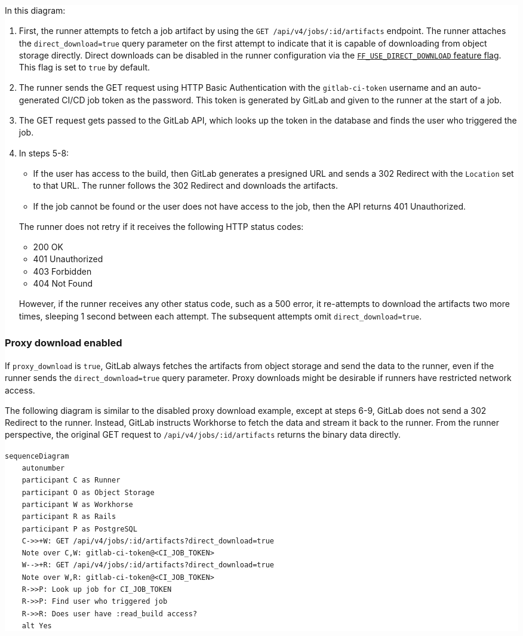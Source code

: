 In this diagram:

1. First, the runner attempts to fetch a job artifact by using the
   `GET /api/v4/jobs/:id/artifacts` endpoint. The runner attaches the
   `direct_download=true` query parameter on the first attempt to indicate
   that it is capable of downloading from object storage directly. Direct
   downloads can be disabled in the runner configuration via the
   [`FF_USE_DIRECT_DOWNLOAD` feature flag](https://docs.gitlab.com/runner/configuration/feature-flags.html).
   This flag is set to `true` by default.

1. The runner sends the GET request using HTTP Basic Authentication
   with the `gitlab-ci-token` username and an auto-generated
   CI/CD job token as the password. This token is generated by GitLab and
   given to the runner at the start of a job.

1. The GET request gets passed to the GitLab API, which looks
   up the token in the database and finds the user who triggered the job.

1. In steps 5-8:

   - If the user has access to the build, then GitLab generates
     a presigned URL and sends a 302 Redirect with the `Location` set to that
     URL. The runner follows the 302 Redirect and downloads the artifacts.

   - If the job cannot be found or the user does not have access to the job,
     then the API returns 401 Unauthorized.

   The runner does not retry if it receives the following HTTP status codes:

   - 200 OK
   - 401 Unauthorized
   - 403 Forbidden
   - 404 Not Found

   However, if the runner receives any other status code, such as a 500 error,
   it re-attempts to download the artifacts two more times, sleeping 1 second
   between each attempt. The subsequent attempts omit `direct_download=true`.

### Proxy download enabled

If `proxy_download` is `true`, GitLab always fetches the
artifacts from object storage and send the data to the runner, even if
the runner sends the `direct_download=true` query parameter. Proxy
downloads might be desirable if runners have restricted network access.

The following diagram is similar to the disabled proxy download example,
except at steps 6-9, GitLab does not send a 302 Redirect to the
runner. Instead, GitLab instructs Workhorse to fetch the data and stream
it back to the runner. From the runner perspective, the original GET
request to `/api/v4/jobs/:id/artifacts` returns the binary data
directly.

```mermaid
sequenceDiagram
    autonumber
    participant C as Runner
    participant O as Object Storage
    participant W as Workhorse
    participant R as Rails
    participant P as PostgreSQL
    C->>+W: GET /api/v4/jobs/:id/artifacts?direct_download=true
    Note over C,W: gitlab-ci-token@<CI_JOB_TOKEN>
    W-->+R: GET /api/v4/jobs/:id/artifacts?direct_download=true
    Note over W,R: gitlab-ci-token@<CI_JOB_TOKEN>
    R->>P: Look up job for CI_JOB_TOKEN
    R->>P: Find user who triggered job
    R->>R: Does user have :read_build access?
    alt Yes
```